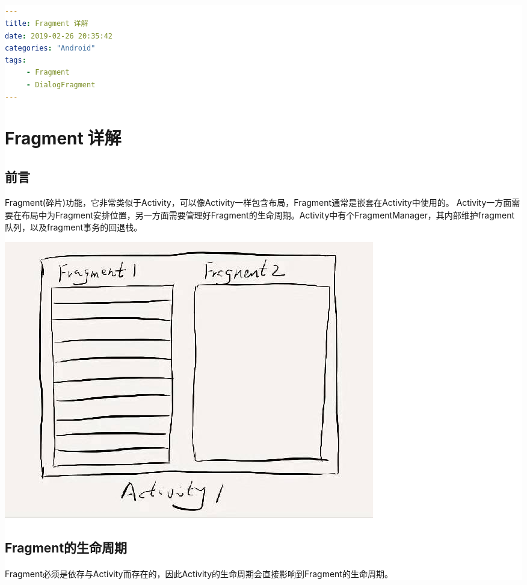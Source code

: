 ```yaml
---
title: Fragment 详解
date: 2019-02-26 20:35:42
categories: "Android"
tags:
     - Fragment
     - DialogFragment
---
```


# Fragment 详解

## 前言

Fragment(碎片)功能，它非常类似于Activity，可以像Activity一样包含布局，Fragment通常是嵌套在Activity中使用的。
Activity一方面需要在布局中为Fragment安排位置，另一方面需要管理好Fragment的生命周期。Activity中有个FragmentManager，其内部维护fragment队列，以及fragment事务的回退栈。



![fragment_activity嵌套](/images/fragment_activity.jpg)

## Fragment的生命周期

Fragment必须是依存与Activity而存在的，因此Activity的生命周期会直接影响到Fragment的生命周期。

